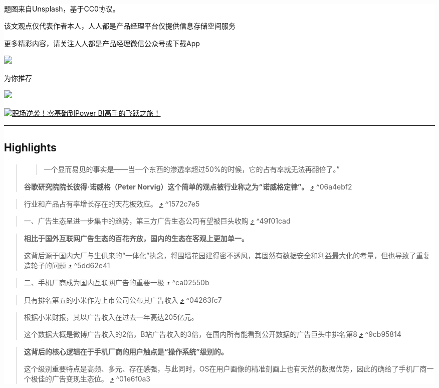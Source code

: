 题图来自Unsplash，基于CC0协议。

该文观点仅代表作者本人，人人都是产品经理平台仅提供信息存储空间服务

更多精彩内容，请关注人人都是产品经理微信公众号或下载App

[![](https://proxy-prod.omnivore-image-cache.app/0x0,sPr1L1CCaDny5SaAy4C6Y-aHOjkNGbw6BESNghgItdI4/https://liangcang-prod.oss-cn-hangzhou.aliyuncs.com/55b5eac92aab2289d9a67c3929f8ea9d/2022/10/14/1e945422-4b88-11ed-a23c-00163e0b5ff3.jpg?x-oss-process=image/quality,q_80/format,webp)](https://ke.qidianla.com/courses/tobpm)

为你推荐

[![](https://proxy-prod.omnivore-image-cache.app/0x0,sXtRt4t6SQbEF0Z9RhXDnuBCRJqHdPMTp7HlFGJQYSRw/https://image.woshipm.com/2023/08/02/0142186a-3100-11ee-9da3-00163e0b5ff3.png?x-oss-process=image/quality,q_80/format,webp)](https://ke.qidianla.com/courses/90pm)

[![职场逆袭！零基础到Power BI高手的飞跃之旅！](https://proxy-prod.omnivore-image-cache.app/0x0,skmYQatQHiJ5nliNqe8ePvaZopcBTRCc7kYgrFwFVp1M/https://image.woshipm.com/2023/05/29/bcfce10c-fdc0-11ed-88d8-00163e0b5ff3.jpg!/both/240x168)](https://www.woshipm.com/open/5989156.html)

---

## Highlights

> > 一个显而易见的事实是——当一个东西的渗透率超过50%的时候，它的占有率就无法再翻倍了。”
> 
> **谷歌研究院院长彼得·诺威格（Peter Norvig）这个简单的观点被行业称之为“诺威格定律”。** [⤴️](https://omnivore.app/me/https-www-woshipm-com-it-6033146-html-18ee8d96426#06a4ebf2-f65c-4194-bb20-4c6ad949e851)  ^06a4ebf2

> 行业和产品占有率增长存在的天花板效应。 [⤴️](https://omnivore.app/me/https-www-woshipm-com-it-6033146-html-18ee8d96426#1572c7e5-4e76-46e4-b345-569c2bb513cc)  ^1572c7e5

> 一、广告生态呈进一步集中的趋势，第三方广告生态公司有望被巨头收购 [⤴️](https://omnivore.app/me/https-www-woshipm-com-it-6033146-html-18ee8d96426#49f01cad-c8f0-468e-b345-5c85c6150f49)  ^49f01cad

> **相比于国外互联网广告生态的百花齐放，国内的生态在客观上更加单一。**
> 
> 这背后源于国内大厂与生俱来的“一体化”执念，将围墙花园建得密不透风，其固然有数据安全和利益最大化的考量，但也导致了重复造轮子的问题 [⤴️](https://omnivore.app/me/https-www-woshipm-com-it-6033146-html-18ee8d96426#5dd62e41-aa0b-4d8a-845c-8278702bdd3f)  ^5dd62e41

> 二、手机厂商成为国内互联网广告的重要一极 [⤴️](https://omnivore.app/me/https-www-woshipm-com-it-6033146-html-18ee8d96426#ca02550b-0a00-44de-93e0-ab8f2d643398)  ^ca02550b

> 只有排名第五的小米作为上市公司公布其广告收入 [⤴️](https://omnivore.app/me/https-www-woshipm-com-it-6033146-html-18ee8d96426#04263fc7-5ab0-4c6c-ba1b-ebc74aabc9f5)  ^04263fc7

> 根据小米财报，其以广告收入在过去一年高达205亿元。
> 
> 这个数据大概是微博广告收入的2倍，B站广告收入的3倍，在国内所有能看到公开数据的广告巨头中排名第8 [⤴️](https://omnivore.app/me/https-www-woshipm-com-it-6033146-html-18ee8d96426#9cb95814-defd-4d4b-8dc8-a79a01b9474b)  ^9cb95814

> **这背后的核心逻辑在于手机厂商的用户触点是“操作系统”级别的。**
> 
> 这个级别重要特点是高频、多元、存在感强，与此同时，OS在用户画像的精准刻画上也有天然的数据优势，因此的确给了手机厂商一个极佳的广告变现生态位。 [⤴️](https://omnivore.app/me/https-www-woshipm-com-it-6033146-html-18ee8d96426#01e6f0a3-a67a-4a08-9895-334717303ca6)  ^01e6f0a3
